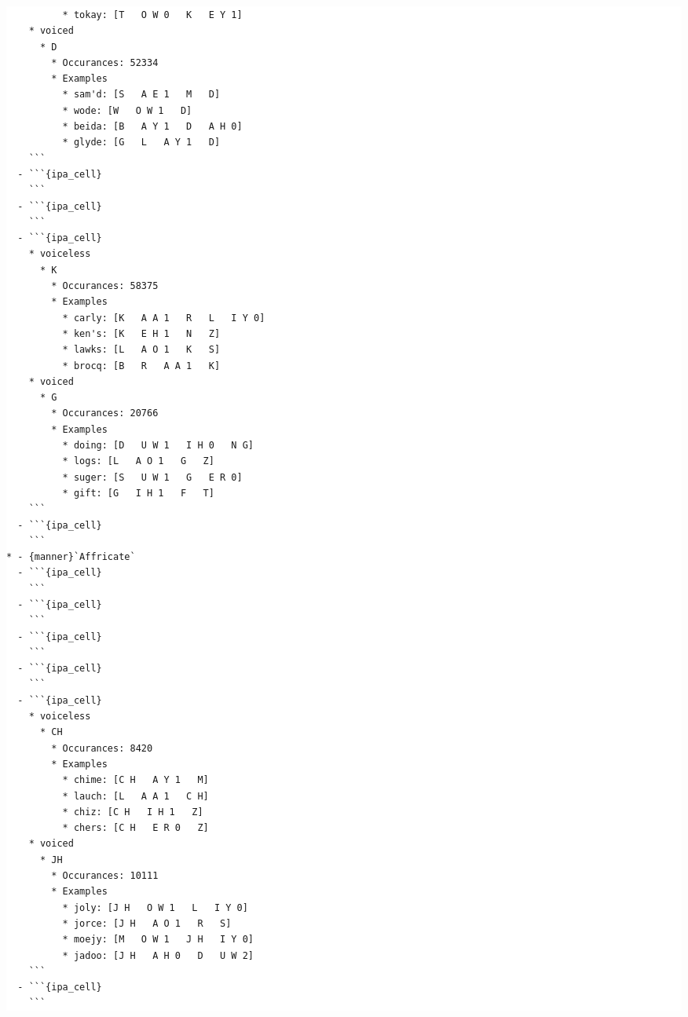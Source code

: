 ``````{list-table}
          * tokay: [T   O W 0   K   E Y 1]
    * voiced
      * D
        * Occurances: 52334
        * Examples
          * sam'd: [S   A E 1   M   D]
          * wode: [W   O W 1   D]
          * beida: [B   A Y 1   D   A H 0]
          * glyde: [G   L   A Y 1   D]
    ```
  - ```{ipa_cell}
    ```
  - ```{ipa_cell}
    ```
  - ```{ipa_cell}
    * voiceless
      * K
        * Occurances: 58375
        * Examples
          * carly: [K   A A 1   R   L   I Y 0]
          * ken's: [K   E H 1   N   Z]
          * lawks: [L   A O 1   K   S]
          * brocq: [B   R   A A 1   K]
    * voiced
      * G
        * Occurances: 20766
        * Examples
          * doing: [D   U W 1   I H 0   N G]
          * logs: [L   A O 1   G   Z]
          * suger: [S   U W 1   G   E R 0]
          * gift: [G   I H 1   F   T]
    ```
  - ```{ipa_cell}
    ```
* - {manner}`Affricate`
  - ```{ipa_cell}
    ```
  - ```{ipa_cell}
    ```
  - ```{ipa_cell}
    ```
  - ```{ipa_cell}
    ```
  - ```{ipa_cell}
    * voiceless
      * CH
        * Occurances: 8420
        * Examples
          * chime: [C H   A Y 1   M]
          * lauch: [L   A A 1   C H]
          * chiz: [C H   I H 1   Z]
          * chers: [C H   E R 0   Z]
    * voiced
      * JH
        * Occurances: 10111
        * Examples
          * joly: [J H   O W 1   L   I Y 0]
          * jorce: [J H   A O 1   R   S]
          * moejy: [M   O W 1   J H   I Y 0]
          * jadoo: [J H   A H 0   D   U W 2]
    ```
  - ```{ipa_cell}
    ```
``````